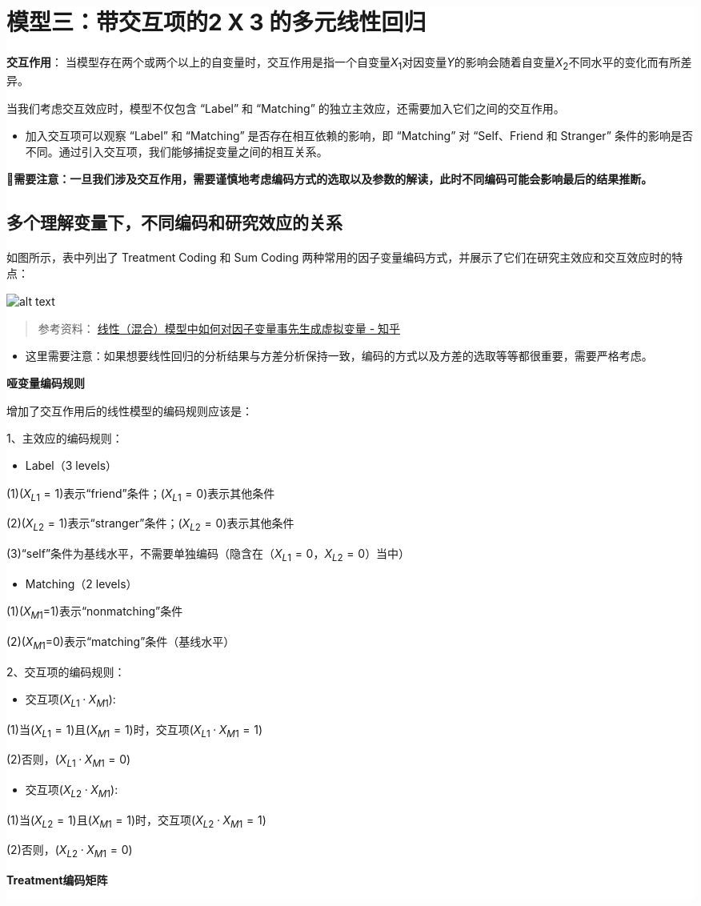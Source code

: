 # 模型三：带交互项的2 X 3 的多元线性回归

**交互作用**： 当模型存在两个或两个以上的自变量时，交互作用是指一个自变量$X_1$对因变量$Y$的影响会随着自变量$X_2$不同水平的变化而有所差异。

当我们考虑交互效应时，模型不仅包含 “Label” 和 “Matching” 的独立主效应，还需要加入它们之间的交互作用。

- 加入交互项可以观察 “Label” 和 “Matching” 是否存在相互依赖的影响，即 “Matching” 对 “Self、Friend 和 Stranger” 条件的影响是否不同。通过引入交互项，我们能够捕捉变量之间的相互关系。

🤔**需要注意：一旦我们涉及交互作用，需要谨慎地考虑编码方式的选取以及参数的解读，此时不同编码可能会影响最后的结果推断。**

## 多个理解变量下，不同编码和研究效应的关系

如图所示，表中列出了 Treatment Coding 和 Sum Coding 两种常用的因子变量编码方式，并展示了它们在研究主效应和交互效应时的特点：

![alt text](image-15.png)

> 参考资料：
[线性（混合）模型中如何对因子变量事先生成虚拟变量 - 知乎](https://zhuanlan.zhihu.com/p/103547646)

- 这里需要注意：如果想要线性回归的分析结果与方差分析保持一致，编码的方式以及方差的选取等等都很重要，需要严格考虑。

**哑变量编码规则**

增加了交互作用后的线性模型的编码规则应该是：

1、主效应的编码规则：

- Label（3 levels）

(1)($X_{L1}=1$)表示“friend”条件；($X_{L1}=0$)表示其他条件

(2)($X_{L2}=1$)表示“stranger”条件；($X_{L2}=0$)表示其他条件

(3)“self”条件为基线水平，不需要单独编码（隐含在（$X_{L1}=0，X_{L2}=0$）当中）

- Matching（2 levels）

(1)($X_{M1}$=1)表示“nonmatching”条件

(2)($X_{M1}$=0)表示“matching”条件（基线水平）

2、交互项的编码规则：

- 交互项($X_{L1}·X_{M1}$):

(1)当($X_{L1}=1$)且($X_{M1}=1$)时，交互项($X_{L1}·X_{M1}=1$)

(2)否则，($X_{L1}·X_{M1}=0$)

- 交互项($X_{L2}·X_{M1}$):

(1)当($X_{L2}=1$)且($X_{M1}=1$)时，交互项($X_{L2}·X_{M1}=1$)

(2)否则，($X_{L2}·X_{M1}=0$)

**Treatment编码矩阵**

<style>
.center 
{
  width: auto;
  display: table;
  margin-left: auto;
  margin-right: auto;
}
</style>
<div class="center">
